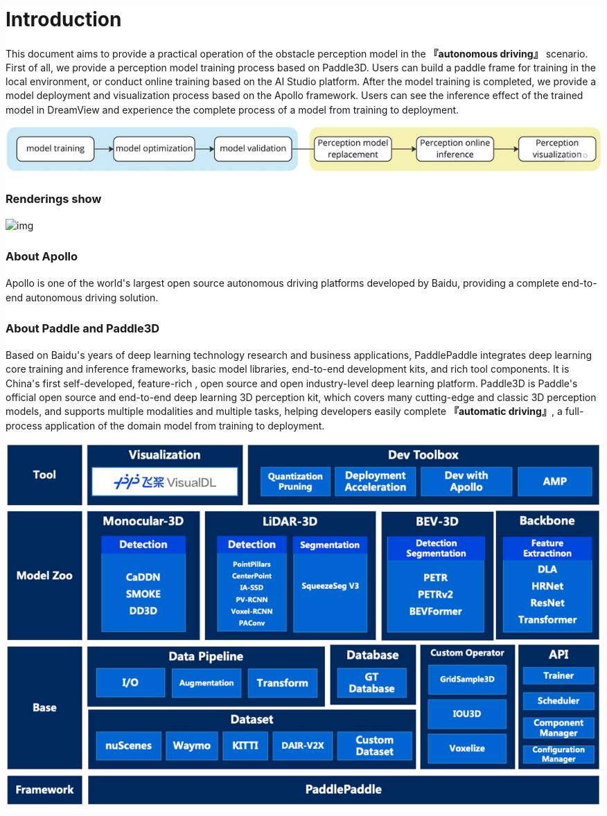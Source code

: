 # Introduction

This document aims to provide a practical operation of the obstacle perception model in the **『autonomous driving』** scenario. First of all, we provide a perception model training process based on Paddle3D. Users can build a paddle frame for training in the local environment, or conduct online training based on the AI Studio platform. After the model training is completed, we provide a model deployment and visualization process based on the Apollo framework. Users can see the inference effect of the trained model in DreamView and experience the complete process of a model from training to deployment.

![img](images/train_and_deploy/introduction.jpg)

### Renderings show

![img](images/train_and_deploy/Renderings-show.gif)

### About Apollo

Apollo is one of the world's largest open source autonomous driving platforms developed by Baidu, providing a complete end-to-end autonomous driving solution.

### About Paddle and Paddle3D

Based on Baidu's years of deep learning technology research and business applications, PaddlePaddle integrates deep learning core training and inference frameworks, basic model libraries, end-to-end development kits, and rich tool components. It is China's first self-developed, feature-rich , open source and open industry-level deep learning platform. Paddle3D is Paddle's official open source and end-to-end deep learning 3D perception kit, which covers many cutting-edge and classic 3D perception models, and supports multiple modalities and multiple tasks, helping developers easily complete **『automatic driving』**, a full-process application of the domain model from training to deployment.

![img](images/train_and_deploy/paddle3d.png)

